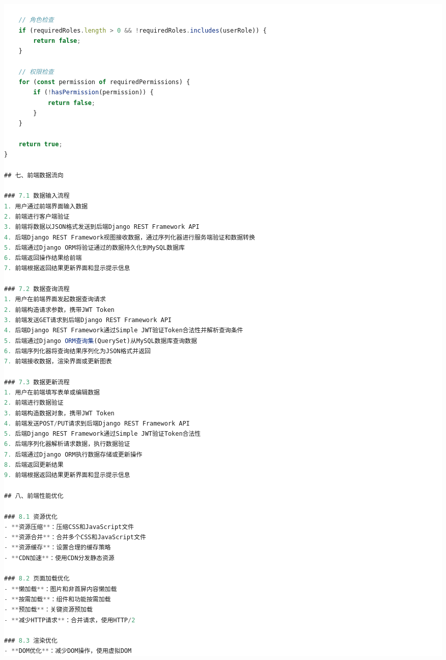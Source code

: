 ```javascript
    
    // 角色检查
    if (requiredRoles.length > 0 && !requiredRoles.includes(userRole)) {
        return false;
    }
    
    // 权限检查
    for (const permission of requiredPermissions) {
        if (!hasPermission(permission)) {
            return false;
        }
    }
    
    return true;
}

## 七、前端数据流向

### 7.1 数据输入流程
1. 用户通过前端界面输入数据
2. 前端进行客户端验证
3. 前端将数据以JSON格式发送到后端Django REST Framework API
4. 后端Django REST Framework视图接收数据，通过序列化器进行服务端验证和数据转换
5. 后端通过Django ORM将验证通过的数据持久化到MySQL数据库
6. 后端返回操作结果给前端
7. 前端根据返回结果更新界面和显示提示信息

### 7.2 数据查询流程
1. 用户在前端界面发起数据查询请求
2. 前端构造请求参数，携带JWT Token
3. 前端发送GET请求到后端Django REST Framework API
4. 后端Django REST Framework通过Simple JWT验证Token合法性并解析查询条件
5. 后端通过Django ORM查询集(QuerySet)从MySQL数据库查询数据
6. 后端序列化器将查询结果序列化为JSON格式并返回
7. 前端接收数据，渲染界面或更新图表

### 7.3 数据更新流程
1. 用户在前端填写表单或编辑数据
2. 前端进行数据验证
3. 前端构造数据对象，携带JWT Token
4. 前端发送POST/PUT请求到后端Django REST Framework API
5. 后端Django REST Framework通过Simple JWT验证Token合法性
6. 后端序列化器解析请求数据，执行数据验证
7. 后端通过Django ORM执行数据存储或更新操作
8. 后端返回更新结果
9. 前端根据返回结果更新界面和显示提示信息

## 八、前端性能优化

### 8.1 资源优化
- **资源压缩**：压缩CSS和JavaScript文件
- **资源合并**：合并多个CSS和JavaScript文件
- **资源缓存**：设置合理的缓存策略
- **CDN加速**：使用CDN分发静态资源

### 8.2 页面加载优化
- **懒加载**：图片和非首屏内容懒加载
- **按需加载**：组件和功能按需加载
- **预加载**：关键资源预加载
- **减少HTTP请求**：合并请求，使用HTTP/2

### 8.3 渲染优化
- **DOM优化**：减少DOM操作，使用虚拟DOM
```